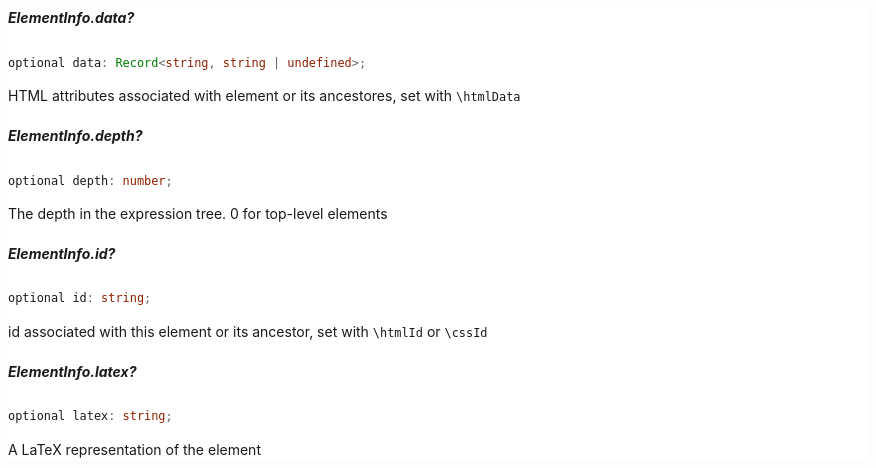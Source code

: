 </MemberCard>

<a id="data-1" name="data-1"></a>

<MemberCard>

##### ElementInfo.data?

```ts
optional data: Record<string, string | undefined>;
```

HTML attributes associated with element or its ancestores, set with
`\htmlData`

</MemberCard>

<a id="depth" name="depth"></a>

<MemberCard>

##### ElementInfo.depth?

```ts
optional depth: number;
```

The depth in the expression tree. 0 for top-level elements

</MemberCard>

<a id="id-2" name="id-2"></a>

<MemberCard>

##### ElementInfo.id?

```ts
optional id: string;
```

id associated with this element or its ancestor, set with `\htmlId` or
`\cssId`

</MemberCard>

<a id="latex-1" name="latex-1"></a>

<MemberCard>

##### ElementInfo.latex?

```ts
optional latex: string;
```

A LaTeX representation of the element

</MemberCard>

<a id="mode-1" name="mode-1"></a>

<MemberCard>
